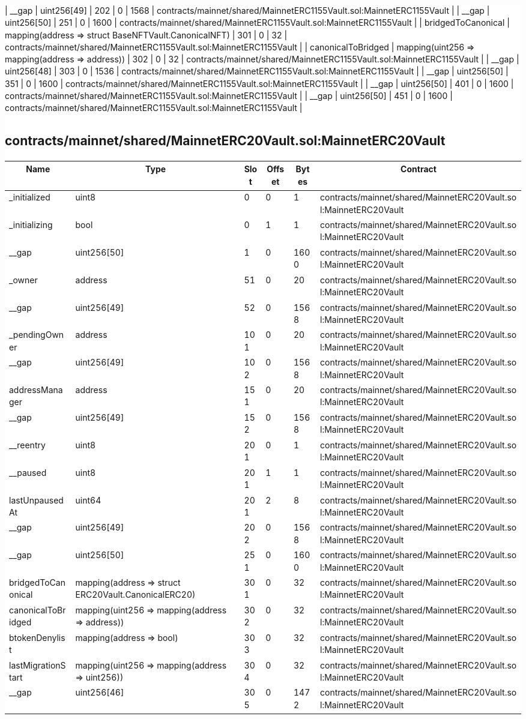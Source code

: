 | __gap              | uint256[49]                                          | 202  | 0      | 1568  | contracts/mainnet/shared/MainnetERC1155Vault.sol:MainnetERC1155Vault |
| __gap              | uint256[50]                                          | 251  | 0      | 1600  | contracts/mainnet/shared/MainnetERC1155Vault.sol:MainnetERC1155Vault |
| bridgedToCanonical | mapping(address => struct BaseNFTVault.CanonicalNFT) | 301  | 0      | 32    | contracts/mainnet/shared/MainnetERC1155Vault.sol:MainnetERC1155Vault |
| canonicalToBridged | mapping(uint256 => mapping(address => address))      | 302  | 0      | 32    | contracts/mainnet/shared/MainnetERC1155Vault.sol:MainnetERC1155Vault |
| __gap              | uint256[48]                                          | 303  | 0      | 1536  | contracts/mainnet/shared/MainnetERC1155Vault.sol:MainnetERC1155Vault |
| __gap              | uint256[50]                                          | 351  | 0      | 1600  | contracts/mainnet/shared/MainnetERC1155Vault.sol:MainnetERC1155Vault |
| __gap              | uint256[50]                                          | 401  | 0      | 1600  | contracts/mainnet/shared/MainnetERC1155Vault.sol:MainnetERC1155Vault |
| __gap              | uint256[50]                                          | 451  | 0      | 1600  | contracts/mainnet/shared/MainnetERC1155Vault.sol:MainnetERC1155Vault |

## contracts/mainnet/shared/MainnetERC20Vault.sol:MainnetERC20Vault
| Name               | Type                                                 | Slot | Offset | Bytes | Contract                                                         |
|--------------------|------------------------------------------------------|------|--------|-------|------------------------------------------------------------------|
| _initialized       | uint8                                                | 0    | 0      | 1     | contracts/mainnet/shared/MainnetERC20Vault.sol:MainnetERC20Vault |
| _initializing      | bool                                                 | 0    | 1      | 1     | contracts/mainnet/shared/MainnetERC20Vault.sol:MainnetERC20Vault |
| __gap              | uint256[50]                                          | 1    | 0      | 1600  | contracts/mainnet/shared/MainnetERC20Vault.sol:MainnetERC20Vault |
| _owner             | address                                              | 51   | 0      | 20    | contracts/mainnet/shared/MainnetERC20Vault.sol:MainnetERC20Vault |
| __gap              | uint256[49]                                          | 52   | 0      | 1568  | contracts/mainnet/shared/MainnetERC20Vault.sol:MainnetERC20Vault |
| _pendingOwner      | address                                              | 101  | 0      | 20    | contracts/mainnet/shared/MainnetERC20Vault.sol:MainnetERC20Vault |
| __gap              | uint256[49]                                          | 102  | 0      | 1568  | contracts/mainnet/shared/MainnetERC20Vault.sol:MainnetERC20Vault |
| addressManager     | address                                              | 151  | 0      | 20    | contracts/mainnet/shared/MainnetERC20Vault.sol:MainnetERC20Vault |
| __gap              | uint256[49]                                          | 152  | 0      | 1568  | contracts/mainnet/shared/MainnetERC20Vault.sol:MainnetERC20Vault |
| __reentry          | uint8                                                | 201  | 0      | 1     | contracts/mainnet/shared/MainnetERC20Vault.sol:MainnetERC20Vault |
| __paused           | uint8                                                | 201  | 1      | 1     | contracts/mainnet/shared/MainnetERC20Vault.sol:MainnetERC20Vault |
| lastUnpausedAt     | uint64                                               | 201  | 2      | 8     | contracts/mainnet/shared/MainnetERC20Vault.sol:MainnetERC20Vault |
| __gap              | uint256[49]                                          | 202  | 0      | 1568  | contracts/mainnet/shared/MainnetERC20Vault.sol:MainnetERC20Vault |
| __gap              | uint256[50]                                          | 251  | 0      | 1600  | contracts/mainnet/shared/MainnetERC20Vault.sol:MainnetERC20Vault |
| bridgedToCanonical | mapping(address => struct ERC20Vault.CanonicalERC20) | 301  | 0      | 32    | contracts/mainnet/shared/MainnetERC20Vault.sol:MainnetERC20Vault |
| canonicalToBridged | mapping(uint256 => mapping(address => address))      | 302  | 0      | 32    | contracts/mainnet/shared/MainnetERC20Vault.sol:MainnetERC20Vault |
| btokenDenylist     | mapping(address => bool)                             | 303  | 0      | 32    | contracts/mainnet/shared/MainnetERC20Vault.sol:MainnetERC20Vault |
| lastMigrationStart | mapping(uint256 => mapping(address => uint256))      | 304  | 0      | 32    | contracts/mainnet/shared/MainnetERC20Vault.sol:MainnetERC20Vault |
| __gap              | uint256[46]                                          | 305  | 0      | 1472  | contracts/mainnet/shared/MainnetERC20Vault.sol:MainnetERC20Vault |
